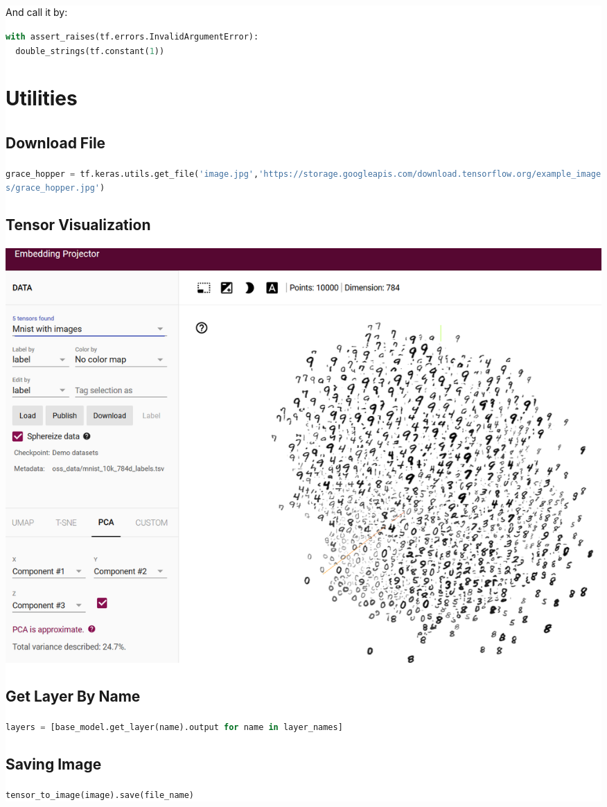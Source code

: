 ```python
```
And call it by:
```python
with assert_raises(tf.errors.InvalidArgumentError):
  double_strings(tf.constant(1))
```
# Utilities
## Download File
```python
grace_hopper = tf.keras.utils.get_file('image.jpg','https://storage.googleapis.com/download.tensorflow.org/example_images/grace_hopper.jpg')
```
## Tensor Visualization
![projector](./images/tf_projector.png)
## Get Layer By Name
```python 
layers = [base_model.get_layer(name).output for name in layer_names]
```
## Saving Image
```python
tensor_to_image(image).save(file_name)
```
